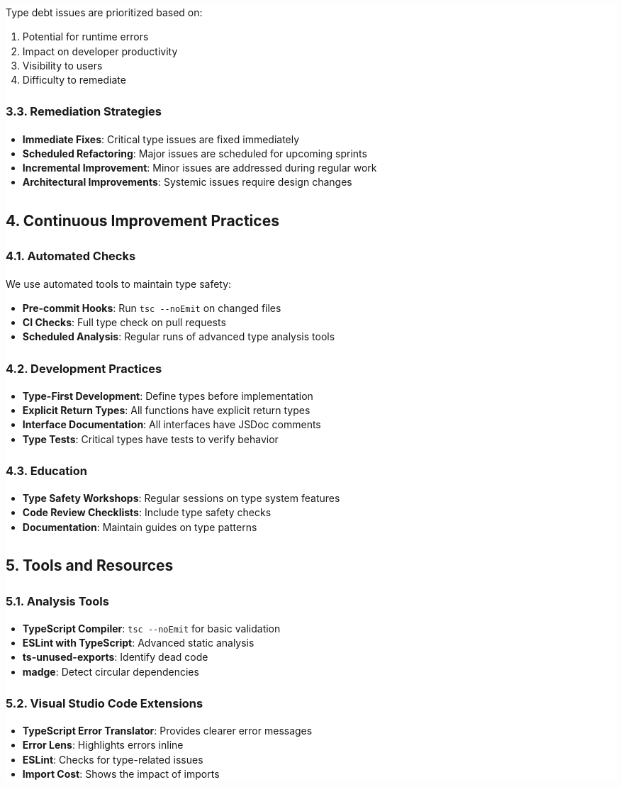 Type debt issues are prioritized based on:

1. Potential for runtime errors
2. Impact on developer productivity
3. Visibility to users
4. Difficulty to remediate

### 3.3. Remediation Strategies

- **Immediate Fixes**: Critical type issues are fixed immediately
- **Scheduled Refactoring**: Major issues are scheduled for upcoming sprints
- **Incremental Improvement**: Minor issues are addressed during regular work
- **Architectural Improvements**: Systemic issues require design changes

## 4. Continuous Improvement Practices

### 4.1. Automated Checks

We use automated tools to maintain type safety:

- **Pre-commit Hooks**: Run `tsc --noEmit` on changed files
- **CI Checks**: Full type check on pull requests
- **Scheduled Analysis**: Regular runs of advanced type analysis tools

### 4.2. Development Practices

- **Type-First Development**: Define types before implementation
- **Explicit Return Types**: All functions have explicit return types
- **Interface Documentation**: All interfaces have JSDoc comments
- **Type Tests**: Critical types have tests to verify behavior

### 4.3. Education

- **Type Safety Workshops**: Regular sessions on type system features
- **Code Review Checklists**: Include type safety checks
- **Documentation**: Maintain guides on type patterns

## 5. Tools and Resources

### 5.1. Analysis Tools

- **TypeScript Compiler**: `tsc --noEmit` for basic validation
- **ESLint with TypeScript**: Advanced static analysis
- **ts-unused-exports**: Identify dead code
- **madge**: Detect circular dependencies

### 5.2. Visual Studio Code Extensions

- **TypeScript Error Translator**: Provides clearer error messages
- **Error Lens**: Highlights errors inline
- **ESLint**: Checks for type-related issues
- **Import Cost**: Shows the impact of imports
